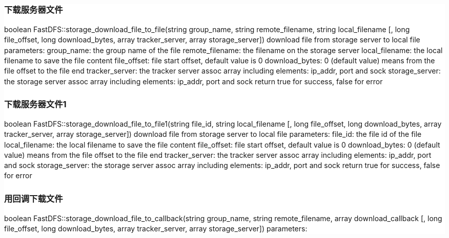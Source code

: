 
### 下载服务器文件
boolean FastDFS::storage_download_file_to_file(string group_name, 
	string remote_filename, string local_filename [, long file_offset, 
	long download_bytes, array tracker_server, array storage_server])
download file from storage server to local file 
parameters:
	group_name: the group name of the file
	remote_filename: the filename on the storage server
	local_filename: the local filename to save the file content
	file_offset: file start offset, default value is 0
	download_bytes: 0 (default value) means from the file offset to 
                        the file end
	tracker_server: the tracker server assoc array including elements: 
                        ip_addr, port and sock
	storage_server: the storage server assoc array including elements:
                        ip_addr, port and sock
return true for success, false for error

### 下载服务器文件1
boolean FastDFS::storage_download_file_to_file1(string file_id, 
	string local_filename [, long file_offset, long download_bytes, 
	array tracker_server, array storage_server])
download file from storage server to local file 
parameters:
	file_id: the file id of the file
	local_filename: the local filename to save the file content
	file_offset: file start offset, default value is 0
	download_bytes: 0 (default value) means from the file offset to 
                        the file end
	tracker_server: the tracker server assoc array including elements: 
                        ip_addr, port and sock
	storage_server: the storage server assoc array including elements:
                        ip_addr, port and sock
return true for success, false for error

### 用回调下载文件
boolean FastDFS::storage_download_file_to_callback(string group_name,
	string remote_filename, array download_callback [, long file_offset, 
	long download_bytes, array tracker_server, array storage_server])
parameters:
